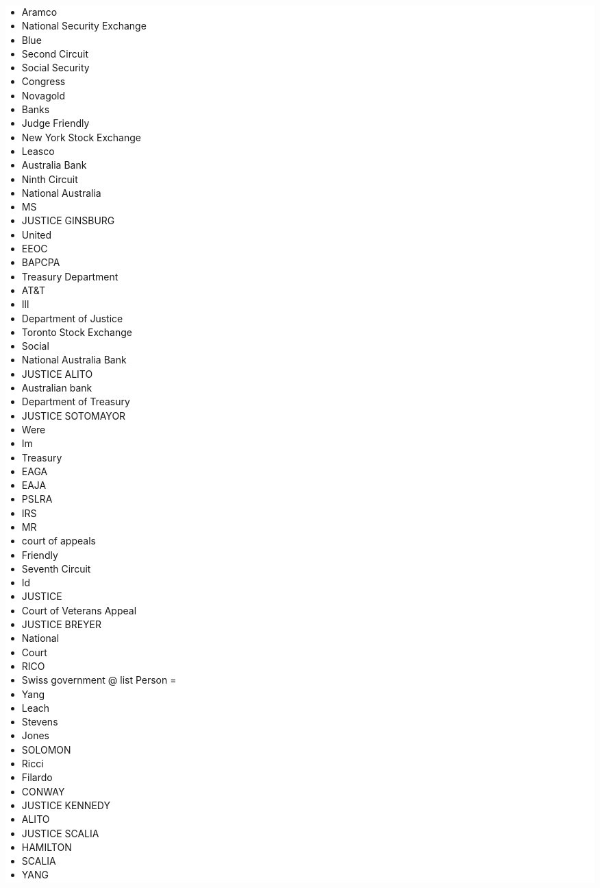 - Aramco
- National Security Exchange
- Blue
- Second Circuit
- Social Security
- Congress
- Novagold
- Banks
- Judge Friendly
- New York Stock Exchange
- Leasco
- Australia Bank
- Ninth Circuit
- National Australia
- MS
- JUSTICE GINSBURG
- United
- EEOC
- BAPCPA
- Treasury Department
- AT&T
- Ill
- Department of Justice
- Toronto Stock Exchange
- Social
- National Australia Bank
- JUSTICE ALITO
- Australian bank
- Department of Treasury
- JUSTICE SOTOMAYOR
- Were
- Im
- Treasury
- EAGA
- EAJA
- PSLRA
- IRS
- MR
- court of appeals
- Friendly
- Seventh Circuit
- Id
- JUSTICE
- Court of Veterans Appeal
- JUSTICE BREYER
- National
- Court
- RICO
- Swiss government
@ list Person = 
- Yang
- Leach
- Stevens
- Jones
- SOLOMON
- Ricci
- Filardo
- CONWAY
- JUSTICE KENNEDY
- ALITO
- JUSTICE SCALIA
- HAMILTON
- SCALIA
- YANG